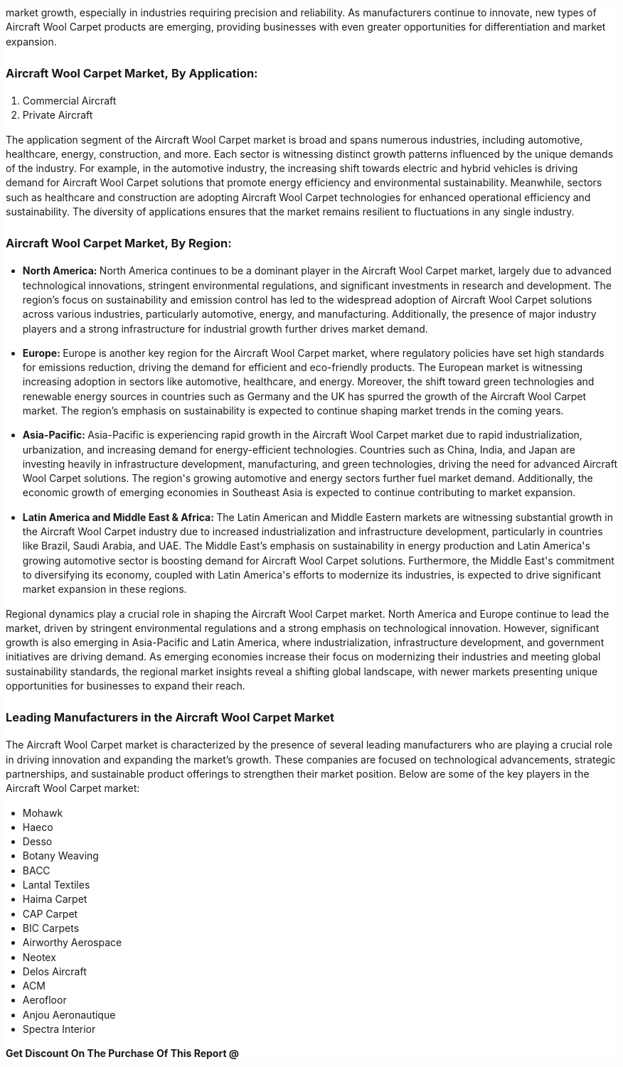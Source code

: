 market growth, especially in industries requiring precision and reliability. As manufacturers continue to innovate, new types of Aircraft Wool Carpet products are emerging, providing businesses with even greater opportunities for differentiation and market expansion.</p><h3>Aircraft Wool Carpet Market,&nbsp;By Application:</h3><ol><li>Commercial Aircraft<li> Private Aircraft</li></ol><p>The application segment of the Aircraft Wool Carpet market is broad and spans numerous industries, including automotive, healthcare, energy, construction, and more. Each sector is witnessing distinct growth patterns influenced by the unique demands of the industry. For example, in the automotive industry, the increasing shift towards electric and hybrid vehicles is driving demand for Aircraft Wool Carpet solutions that promote energy efficiency and environmental sustainability. Meanwhile, sectors such as healthcare and construction are adopting Aircraft Wool Carpet technologies for enhanced operational efficiency and sustainability. The diversity of applications ensures that the market remains resilient to fluctuations in any single industry.</p><h3>Aircraft Wool Carpet Market, By Region:</h3><ul><li><p><strong>North America:&nbsp;</strong>North America continues to be a dominant player in the Aircraft Wool Carpet market, largely due to advanced technological innovations, stringent environmental regulations, and significant investments in research and development. The region&rsquo;s focus on sustainability and emission control has led to the widespread adoption of Aircraft Wool Carpet solutions across various industries, particularly automotive, energy, and manufacturing. Additionally, the presence of major industry players and a strong infrastructure for industrial growth further drives market demand.</p></li><li><p><strong><strong>Europe:&nbsp;</strong></strong>Europe is another key region for the Aircraft Wool Carpet market, where regulatory policies have set high standards for emissions reduction, driving the demand for efficient and eco-friendly products. The European market is witnessing increasing adoption in sectors like automotive, healthcare, and energy. Moreover, the shift toward green technologies and renewable energy sources in countries such as Germany and the UK has spurred the growth of the Aircraft Wool Carpet market. The region&rsquo;s emphasis on sustainability is expected to continue shaping market trends in the coming years.</p></li><li><p><strong><strong>Asia-Pacific:&nbsp;</strong></strong>Asia-Pacific is experiencing rapid growth in the Aircraft Wool Carpet market due to rapid industrialization, urbanization, and increasing demand for energy-efficient technologies. Countries such as China, India, and Japan are investing heavily in infrastructure development, manufacturing, and green technologies, driving the need for advanced Aircraft Wool Carpet solutions. The region's growing automotive and energy sectors further fuel market demand. Additionally, the economic growth of emerging economies in Southeast Asia is expected to continue contributing to market expansion.</p></li><li><p><strong><strong>Latin America and Middle East &amp; Africa:&nbsp;</strong></strong>The Latin American and Middle Eastern markets are witnessing substantial growth in the Aircraft Wool Carpet industry due to increased industrialization and infrastructure development, particularly in countries like Brazil, Saudi Arabia, and UAE. The Middle East&rsquo;s emphasis on sustainability in energy production and Latin America's growing automotive sector is boosting demand for Aircraft Wool Carpet solutions. Furthermore, the Middle East's commitment to diversifying its economy, coupled with Latin America's efforts to modernize its industries, is expected to drive significant market expansion in these regions.</p></li></ul><p>Regional dynamics play a crucial role in shaping the Aircraft Wool Carpet market. North America and Europe continue to lead the market, driven by stringent environmental regulations and a strong emphasis on technological innovation. However, significant growth is also emerging in Asia-Pacific and Latin America, where industrialization, infrastructure development, and government initiatives are driving demand. As emerging economies increase their focus on modernizing their industries and meeting global sustainability standards, the regional market insights reveal a shifting global landscape, with newer markets presenting unique opportunities for businesses to expand their reach.</p><h3><strong>Leading Manufacturers in the Aircraft Wool Carpet Market</strong></h3><p>The Aircraft Wool Carpet market is characterized by the presence of several leading manufacturers who are playing a crucial role in driving innovation and expanding the market&rsquo;s growth. These companies are focused on technological advancements, strategic partnerships, and sustainable product offerings to strengthen their market position. Below are some of the key players in the Aircraft Wool Carpet market:</p></div><div class="article-main__content" data-test-id="publishing-text-block"><ul><li><span class="">Mohawk<li>Haeco<li>Desso<li>Botany Weaving<li>BACC<li>Lantal Textiles<li>Haima Carpet<li>CAP Carpet<li>BIC Carpets<li>Airworthy Aerospace<li>Neotex<li>Delos Aircraft<li>ACM<li>Aerofloor<li>Anjou Aeronautique<li>Spectra Interior</span></li></ul></div><div class="article-main__content" data-test-id="publishing-text-block"><p><span class="font-[700]"><strong>Get Discount On The Purchase Of This Report @</strong>